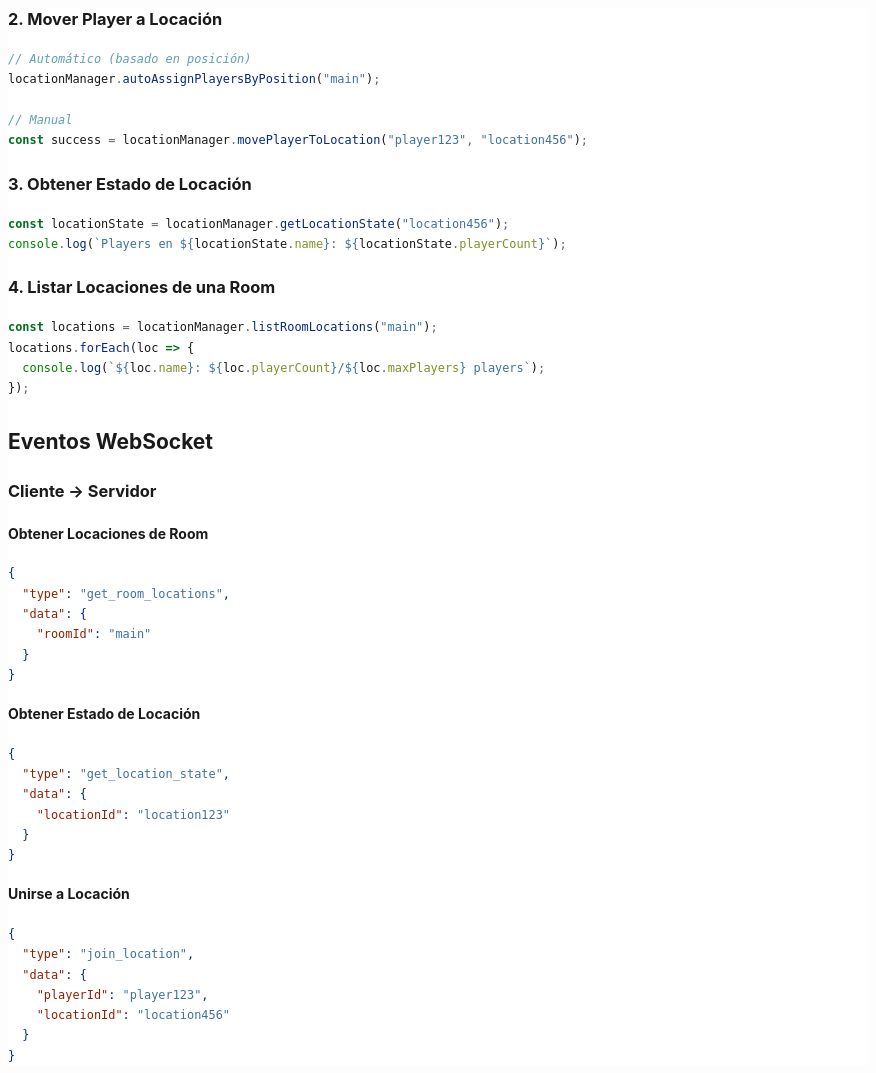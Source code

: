 ### 2. Mover Player a Locación

```typescript
// Automático (basado en posición)
locationManager.autoAssignPlayersByPosition("main");

// Manual
const success = locationManager.movePlayerToLocation("player123", "location456");
```

### 3. Obtener Estado de Locación

```typescript
const locationState = locationManager.getLocationState("location456");
console.log(`Players en ${locationState.name}: ${locationState.playerCount}`);
```

### 4. Listar Locaciones de una Room

```typescript
const locations = locationManager.listRoomLocations("main");
locations.forEach(loc => {
  console.log(`${loc.name}: ${loc.playerCount}/${loc.maxPlayers} players`);
});
```

## Eventos WebSocket

### Cliente → Servidor

#### Obtener Locaciones de Room
```json
{
  "type": "get_room_locations",
  "data": {
    "roomId": "main"
  }
}
```

#### Obtener Estado de Locación
```json
{
  "type": "get_location_state",
  "data": {
    "locationId": "location123"
  }
}
```

#### Unirse a Locación
```json
{
  "type": "join_location",
  "data": {
    "playerId": "player123",
    "locationId": "location456"
  }
}
```
